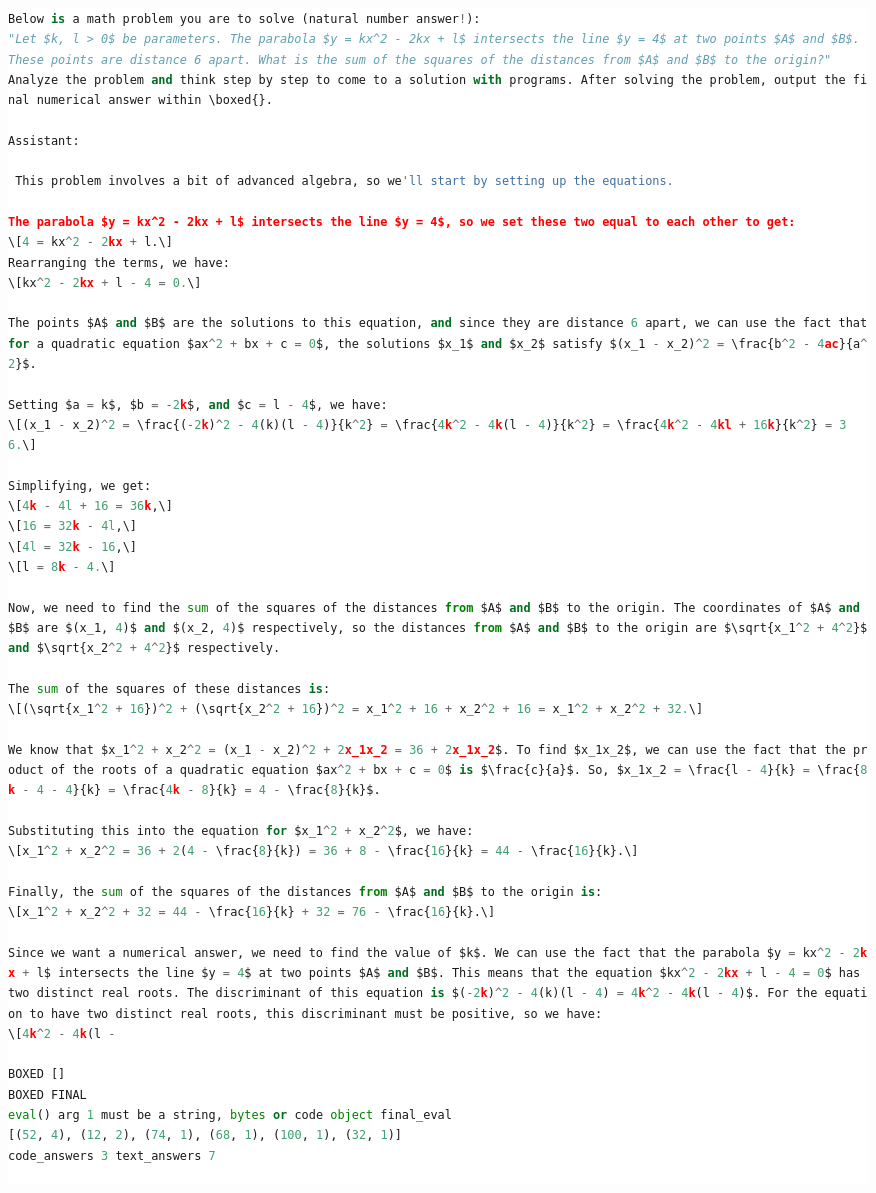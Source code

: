 ```python
Below is a math problem you are to solve (natural number answer!):
"Let $k, l > 0$ be parameters. The parabola $y = kx^2 - 2kx + l$ intersects the line $y = 4$ at two points $A$ and $B$. These points are distance 6 apart. What is the sum of the squares of the distances from $A$ and $B$ to the origin?"
Analyze the problem and think step by step to come to a solution with programs. After solving the problem, output the final numerical answer within \boxed{}.

Assistant:

 This problem involves a bit of advanced algebra, so we'll start by setting up the equations.

The parabola $y = kx^2 - 2kx + l$ intersects the line $y = 4$, so we set these two equal to each other to get:
\[4 = kx^2 - 2kx + l.\]
Rearranging the terms, we have:
\[kx^2 - 2kx + l - 4 = 0.\]

The points $A$ and $B$ are the solutions to this equation, and since they are distance 6 apart, we can use the fact that for a quadratic equation $ax^2 + bx + c = 0$, the solutions $x_1$ and $x_2$ satisfy $(x_1 - x_2)^2 = \frac{b^2 - 4ac}{a^2}$.

Setting $a = k$, $b = -2k$, and $c = l - 4$, we have:
\[(x_1 - x_2)^2 = \frac{(-2k)^2 - 4(k)(l - 4)}{k^2} = \frac{4k^2 - 4k(l - 4)}{k^2} = \frac{4k^2 - 4kl + 16k}{k^2} = 36.\]

Simplifying, we get:
\[4k - 4l + 16 = 36k,\]
\[16 = 32k - 4l,\]
\[4l = 32k - 16,\]
\[l = 8k - 4.\]

Now, we need to find the sum of the squares of the distances from $A$ and $B$ to the origin. The coordinates of $A$ and $B$ are $(x_1, 4)$ and $(x_2, 4)$ respectively, so the distances from $A$ and $B$ to the origin are $\sqrt{x_1^2 + 4^2}$ and $\sqrt{x_2^2 + 4^2}$ respectively.

The sum of the squares of these distances is:
\[(\sqrt{x_1^2 + 16})^2 + (\sqrt{x_2^2 + 16})^2 = x_1^2 + 16 + x_2^2 + 16 = x_1^2 + x_2^2 + 32.\]

We know that $x_1^2 + x_2^2 = (x_1 - x_2)^2 + 2x_1x_2 = 36 + 2x_1x_2$. To find $x_1x_2$, we can use the fact that the product of the roots of a quadratic equation $ax^2 + bx + c = 0$ is $\frac{c}{a}$. So, $x_1x_2 = \frac{l - 4}{k} = \frac{8k - 4 - 4}{k} = \frac{4k - 8}{k} = 4 - \frac{8}{k}$.

Substituting this into the equation for $x_1^2 + x_2^2$, we have:
\[x_1^2 + x_2^2 = 36 + 2(4 - \frac{8}{k}) = 36 + 8 - \frac{16}{k} = 44 - \frac{16}{k}.\]

Finally, the sum of the squares of the distances from $A$ and $B$ to the origin is:
\[x_1^2 + x_2^2 + 32 = 44 - \frac{16}{k} + 32 = 76 - \frac{16}{k}.\]

Since we want a numerical answer, we need to find the value of $k$. We can use the fact that the parabola $y = kx^2 - 2kx + l$ intersects the line $y = 4$ at two points $A$ and $B$. This means that the equation $kx^2 - 2kx + l - 4 = 0$ has two distinct real roots. The discriminant of this equation is $(-2k)^2 - 4(k)(l - 4) = 4k^2 - 4k(l - 4)$. For the equation to have two distinct real roots, this discriminant must be positive, so we have:
\[4k^2 - 4k(l - 

BOXED []
BOXED FINAL 
eval() arg 1 must be a string, bytes or code object final_eval
[(52, 4), (12, 2), (74, 1), (68, 1), (100, 1), (32, 1)]
code_answers 3 text_answers 7



```